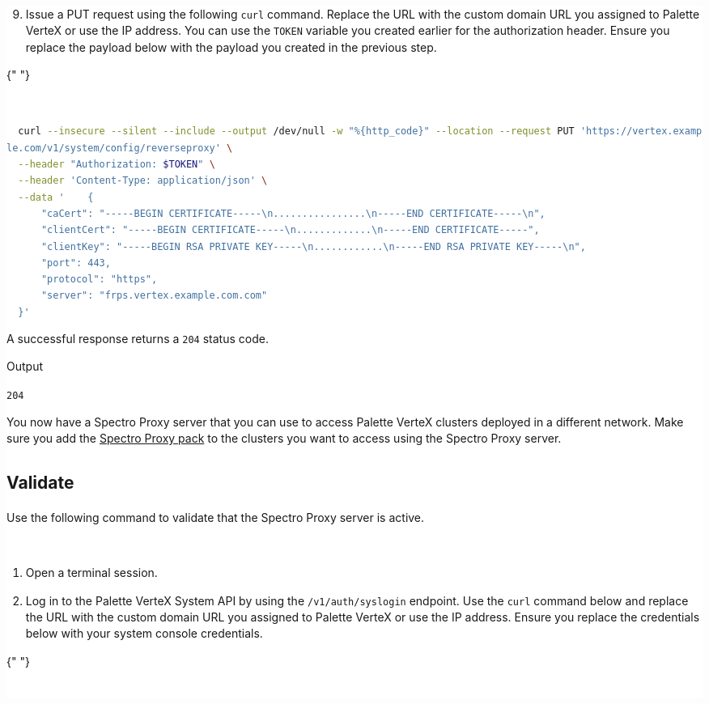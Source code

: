 9. Issue a PUT request using the following `curl` command. Replace the URL with the custom domain URL you assigned to
   Palette VerteX or use the IP address. You can use the `TOKEN` variable you created earlier for the authorization
   header. Ensure you replace the payload below with the payload you created in the previous step.

{" "}

<br />

```bash
  curl --insecure --silent --include --output /dev/null -w "%{http_code}" --location --request PUT 'https://vertex.example.com/v1/system/config/reverseproxy' \
  --header "Authorization: $TOKEN" \
  --header 'Content-Type: application/json' \
  --data '    {
      "caCert": "-----BEGIN CERTIFICATE-----\n................\n-----END CERTIFICATE-----\n",
      "clientCert": "-----BEGIN CERTIFICATE-----\n.............\n-----END CERTIFICATE-----",
      "clientKey": "-----BEGIN RSA PRIVATE KEY-----\n............\n-----END RSA PRIVATE KEY-----\n",
      "port": 443,
      "protocol": "https",
      "server": "frps.vertex.example.com.com"
  }'
```

A successful response returns a `204` status code.

Output

```shell hideClipboard
204
```

You now have a Spectro Proxy server that you can use to access Palette VerteX clusters deployed in a different network.
Make sure you add the [Spectro Proxy pack](../../integrations/frp.md) to the clusters you want to access using the
Spectro Proxy server.

## Validate

Use the following command to validate that the Spectro Proxy server is active.

<br />

1. Open a terminal session.

2. Log in to the Palette VerteX System API by using the `/v1/auth/syslogin` endpoint. Use the `curl` command below and
   replace the URL with the custom domain URL you assigned to Palette VerteX or use the IP address. Ensure you replace
   the credentials below with your system console credentials.

{" "}

<br />
